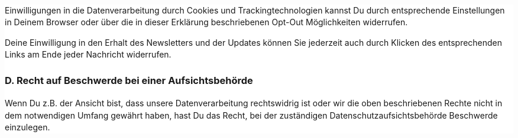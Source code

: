 Einwilligungen in die Datenverarbeitung durch Cookies und Trackingtechnologien kannst Du durch entsprechende Einstellungen in Deinem Browser oder über die in dieser Erklärung beschriebenen Opt-Out Möglichkeiten widerrufen.

Deine Einwilligung in den Erhalt des Newsletters und der Updates können Sie jederzeit auch durch Klicken des entsprechenden Links am Ende jeder Nachricht widerrufen.

### D. Recht auf Beschwerde bei einer Aufsichtsbehörde

Wenn Du z.B. der Ansicht bist, dass unsere Datenverarbeitung rechtswidrig ist oder wir die oben beschriebenen Rechte nicht in dem notwendigen Umfang gewährt haben, hast Du das Recht, bei der zuständigen Datenschutzaufsichtsbehörde Beschwerde einzulegen.
